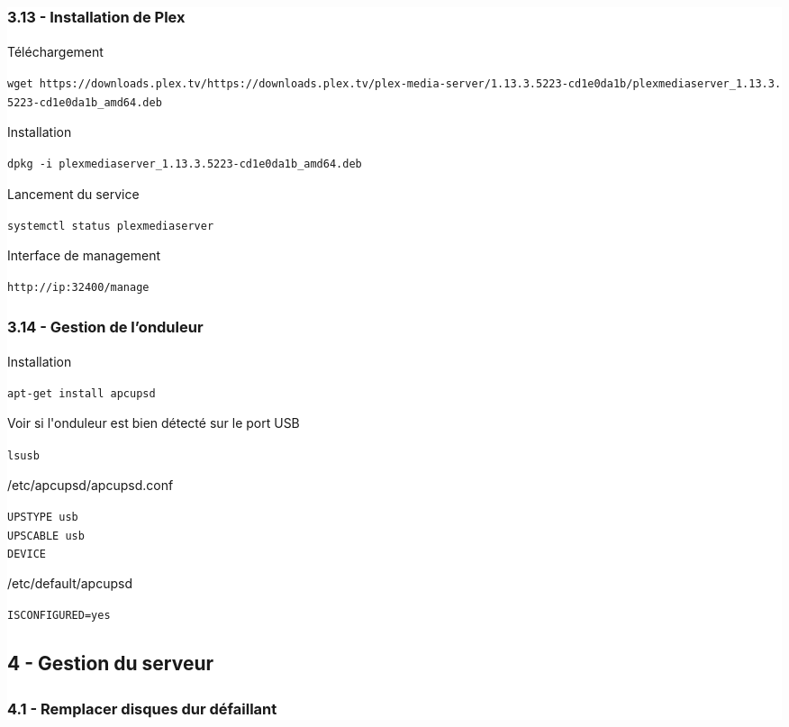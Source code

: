 ### 3.13 - Installation de Plex

Téléchargement

```shell
wget https://downloads.plex.tv/https://downloads.plex.tv/plex-media-server/1.13.3.5223-cd1e0da1b/plexmediaserver_1.13.3.5223-cd1e0da1b_amd64.deb
```

Installation

```shell
dpkg -i plexmediaserver_1.13.3.5223-cd1e0da1b_amd64.deb
```

Lancement du service

```shell
systemctl status plexmediaserver
```

Interface de management

```shell
http://ip:32400/manage
```

### 3.14 - Gestion de l’onduleur

Installation

```shell
apt-get install apcupsd
```

Voir si l'onduleur est bien détecté sur le port USB

```shell
lsusb
```

/etc/apcupsd/apcupsd.conf

```shell
UPSTYPE usb
UPSCABLE usb
DEVICE
```

/etc/default/apcupsd

```shell
ISCONFIGURED=yes
```



## 4 - Gestion du serveur

### 4.1 - Remplacer disques dur défaillant
